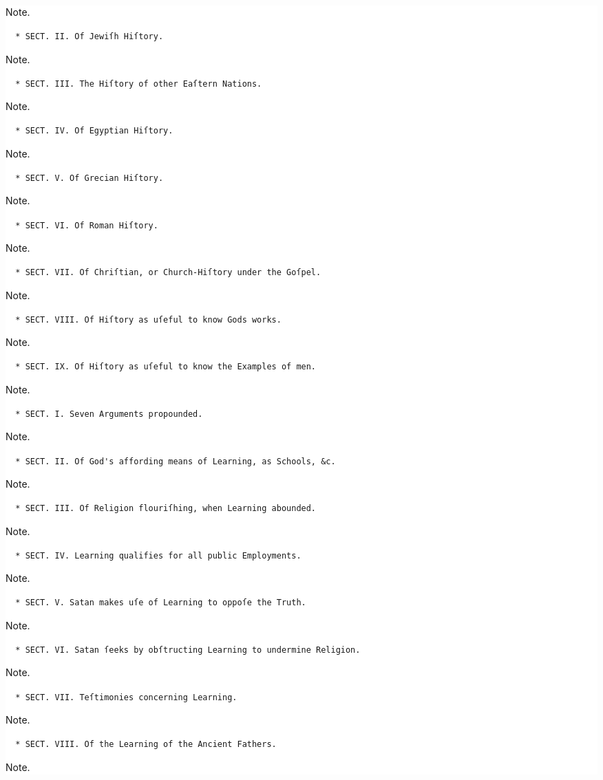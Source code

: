 Note.

      * SECT. II. Of Jewiſh Hiſtory.

Note.

      * SECT. III. The Hiſtory of other Eaſtern Nations.

Note.

      * SECT. IV. Of Egyptian Hiſtory.

Note.

      * SECT. V. Of Grecian Hiſtory.

Note.

      * SECT. VI. Of Roman Hiſtory.

Note.

      * SECT. VII. Of Chriſtian, or Church-Hiſtory under the Goſpel.

Note.

      * SECT. VIII. Of Hiſtory as uſeful to know Gods works.

Note.

      * SECT. IX. Of Hiſtory as uſeful to know the Examples of men.

Note.

      * SECT. I. Seven Arguments propounded.

Note.

      * SECT. II. Of God's affording means of Learning, as Schools, &c.

Note.

      * SECT. III. Of Religion flouriſhing, when Learning abounded.

Note.

      * SECT. IV. Learning qualifies for all public Employments.

Note.

      * SECT. V. Satan makes uſe of Learning to oppoſe the Truth.

Note.

      * SECT. VI. Satan ſeeks by obſtructing Learning to undermine Religion.

Note.

      * SECT. VII. Teſtimonies concerning Learning.

Note.

      * SECT. VIII. Of the Learning of the Ancient Fathers.

Note.
